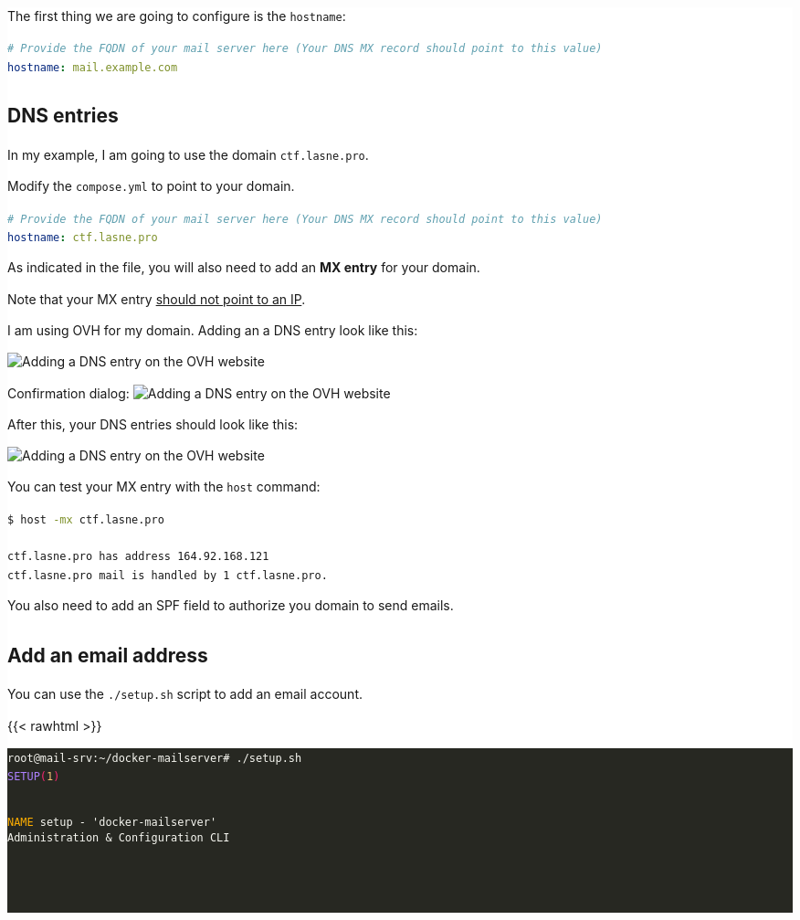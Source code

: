 The first thing we are going to configure is the `hostname`:

```yaml
# Provide the FQDN of your mail server here (Your DNS MX record should point to this value)
hostname: mail.example.com
```

## DNS entries

In my example, I am going to use the domain `ctf.lasne.pro`.

Modify the `compose.yml` to point to your domain.

```yaml
# Provide the FQDN of your mail server here (Your DNS MX record should point to this value)
hostname: ctf.lasne.pro
```

As indicated in the file, you will also need to add an __MX entry__ for your domain.  

Note that your MX entry [should not point to an IP](https://serverfault.com/a/54807/516452).


I am using OVH for my domain. Adding an a DNS entry look like this:

![Adding a DNS entry on the OVH website](/send_mail_docker/add_DNS_entry_OVH.png)

Confirmation dialog:
![Adding a DNS entry on the OVH website](/send_mail_docker/add_DNS_entry_OVH2.png)


After this, your DNS entries should look like this:

![Adding a DNS entry on the OVH website](/send_mail_docker/OVH_dns_entries.png)

You can test your MX entry with the `host` command:

```bash
$ host -mx ctf.lasne.pro

ctf.lasne.pro has address 164.92.168.121
ctf.lasne.pro mail is handled by 1 ctf.lasne.pro.
```

You also need to add an SPF field to authorize you domain to send emails.

## Add an email address

You can use the `./setup.sh` script to add an email account.

{{< rawhtml >}}
<div class="highlight"><pre tabindex="0" style="color:#f8f8f2;background-color:#272822;-moz-tab-size:4;-o-tab-size:4;tab-size:4;"><code style="background-color:initial;">root@mail-srv:~/docker-mailserver# ./setup.sh 
<font color="#AE81FF">SETUP</font><font color="#F92672">(</font><font color="#F4BF75">1</font><font color="#F92672">)</font>

<font color="#FFAF00">NAME</font>
    setup - &apos;docker-mailserver&apos; Administration &amp; Configuration CLI
